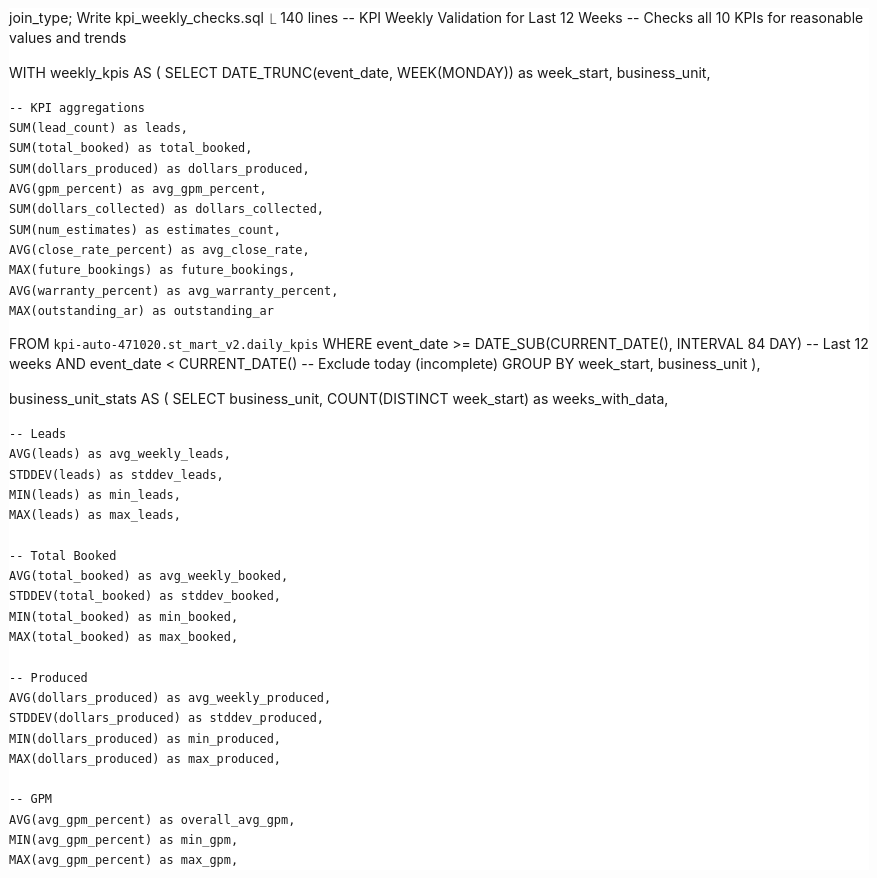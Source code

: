   join_type;
Write kpi_weekly_checks.sql
⎿
140 lines
-- KPI Weekly Validation for Last 12 Weeks
-- Checks all 10 KPIs for reasonable values and trends

WITH weekly_kpis AS (
  SELECT
    DATE_TRUNC(event_date, WEEK(MONDAY)) as week_start,
    business_unit,

    -- KPI aggregations
    SUM(lead_count) as leads,
    SUM(total_booked) as total_booked,
    SUM(dollars_produced) as dollars_produced,
    AVG(gpm_percent) as avg_gpm_percent,
    SUM(dollars_collected) as dollars_collected,
    SUM(num_estimates) as estimates_count,
    AVG(close_rate_percent) as avg_close_rate,
    MAX(future_bookings) as future_bookings,
    AVG(warranty_percent) as avg_warranty_percent,
    MAX(outstanding_ar) as outstanding_ar

  FROM `kpi-auto-471020.st_mart_v2.daily_kpis`
  WHERE event_date >= DATE_SUB(CURRENT_DATE(), INTERVAL 84 DAY)  -- Last 12 weeks
    AND event_date < CURRENT_DATE()  -- Exclude today (incomplete)
  GROUP BY week_start, business_unit
),

business_unit_stats AS (
  SELECT
    business_unit,
    COUNT(DISTINCT week_start) as weeks_with_data,

    -- Leads
    AVG(leads) as avg_weekly_leads,
    STDDEV(leads) as stddev_leads,
    MIN(leads) as min_leads,
    MAX(leads) as max_leads,

    -- Total Booked
    AVG(total_booked) as avg_weekly_booked,
    STDDEV(total_booked) as stddev_booked,
    MIN(total_booked) as min_booked,
    MAX(total_booked) as max_booked,

    -- Produced
    AVG(dollars_produced) as avg_weekly_produced,
    STDDEV(dollars_produced) as stddev_produced,
    MIN(dollars_produced) as min_produced,
    MAX(dollars_produced) as max_produced,

    -- GPM
    AVG(avg_gpm_percent) as overall_avg_gpm,
    MIN(avg_gpm_percent) as min_gpm,
    MAX(avg_gpm_percent) as max_gpm,
